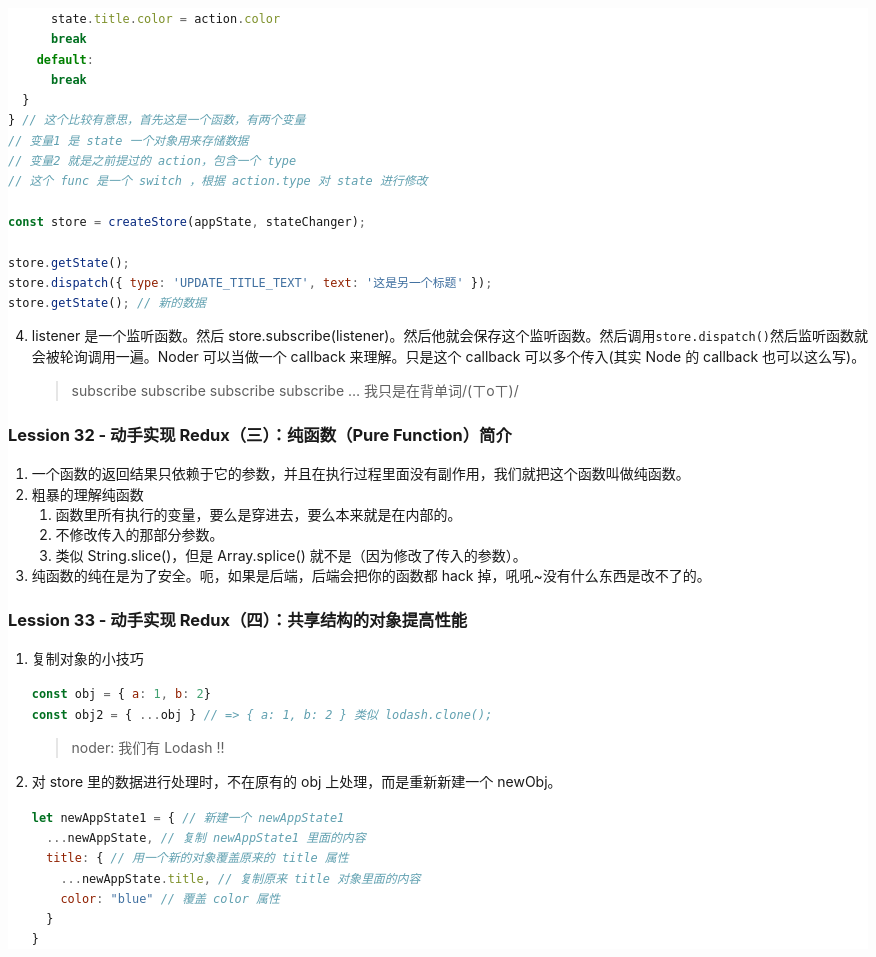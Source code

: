   ```js
         state.title.color = action.color
         break
       default:
         break
     }
   } // 这个比较有意思，首先这是一个函数，有两个变量
   // 变量1 是 state 一个对象用来存储数据
   // 变量2 就是之前提过的 action，包含一个 type
   // 这个 func 是一个 switch ，根据 action.type 对 state 进行修改

   const store = createStore(appState, stateChanger);

   store.getState();
   store.dispatch({ type: 'UPDATE_TITLE_TEXT', text: '这是另一个标题' });
   store.getState(); // 新的数据
   ```

4. listener 是一个监听函数。然后 store.subscribe(listener)。然后他就会保存这个监听函数。然后调用`store.dispatch()`然后监听函数就会被轮询调用一遍。Noder 可以当做一个 callback 来理解。只是这个 callback 可以多个传入(其实 Node 的 callback 也可以这么写)。

   > subscribe subscribe subscribe subscribe … 我只是在背单词/(ㄒoㄒ)/

   

### Lession 32 - 动手实现 Redux（三）：纯函数（Pure Function）简介

1. 一个函数的返回结果只依赖于它的参数，并且在执行过程里面没有副作用，我们就把这个函数叫做纯函数。
2. 粗暴的理解纯函数
   1. 函数里所有执行的变量，要么是穿进去，要么本来就是在内部的。
   2. 不修改传入的那部分参数。
   3. 类似 String.slice()，但是 Array.splice() 就不是（因为修改了传入的参数）。
3. 纯函数的纯在是为了安全。呃，如果是后端，后端会把你的函数都 hack 掉，吼吼~没有什么东西是改不了的。

### Lession 33 - 动手实现 Redux（四）：共享结构的对象提高性能



1. 复制对象的小技巧

   ```js
   const obj = { a: 1, b: 2}
   const obj2 = { ...obj } // => { a: 1, b: 2 } 类似 lodash.clone();
   ```

   > noder: 我们有 Lodash !!

2. 对 store 里的数据进行处理时，不在原有的 obj 上处理，而是重新新建一个 newObj。

   ```js
   let newAppState1 = { // 新建一个 newAppState1
     ...newAppState, // 复制 newAppState1 里面的内容
     title: { // 用一个新的对象覆盖原来的 title 属性
       ...newAppState.title, // 复制原来 title 对象里面的内容
       color: "blue" // 覆盖 color 属性
     }
   }
   ```
